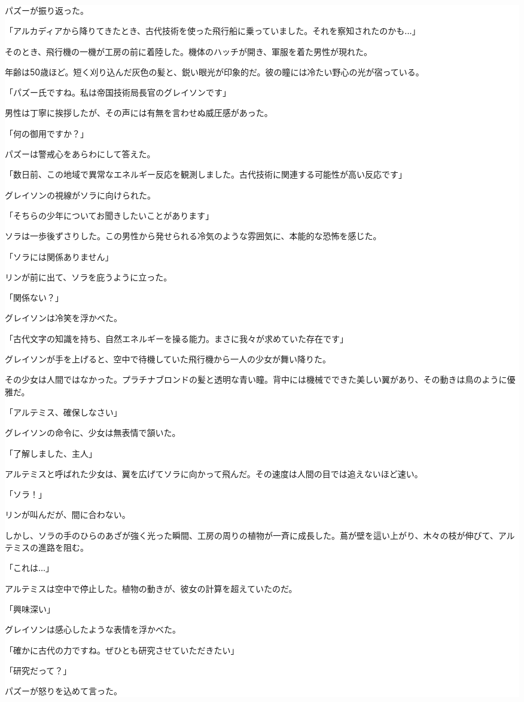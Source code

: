 パズーが振り返った。

「アルカディアから降りてきたとき、古代技術を使った飛行船に乗っていました。それを察知されたのかも...」

そのとき、飛行機の一機が工房の前に着陸した。機体のハッチが開き、軍服を着た男性が現れた。

年齢は50歳ほど。短く刈り込んだ灰色の髪と、鋭い眼光が印象的だ。彼の瞳には冷たい野心の光が宿っている。

「パズー氏ですね。私は帝国技術局長官のグレイソンです」

男性は丁寧に挨拶したが、その声には有無を言わせぬ威圧感があった。

「何の御用ですか？」

パズーは警戒心をあらわにして答えた。

「数日前、この地域で異常なエネルギー反応を観測しました。古代技術に関連する可能性が高い反応です」

グレイソンの視線がソラに向けられた。

「そちらの少年についてお聞きしたいことがあります」

ソラは一歩後ずさりした。この男性から発せられる冷気のような雰囲気に、本能的な恐怖を感じた。

「ソラには関係ありません」

リンが前に出て、ソラを庇うように立った。

「関係ない？」

グレイソンは冷笑を浮かべた。

「古代文字の知識を持ち、自然エネルギーを操る能力。まさに我々が求めていた存在です」

グレイソンが手を上げると、空中で待機していた飛行機から一人の少女が舞い降りた。

その少女は人間ではなかった。プラチナブロンドの髪と透明な青い瞳。背中には機械でできた美しい翼があり、その動きは鳥のように優雅だ。

「アルテミス、確保しなさい」

グレイソンの命令に、少女は無表情で頷いた。

「了解しました、主人」

アルテミスと呼ばれた少女は、翼を広げてソラに向かって飛んだ。その速度は人間の目では追えないほど速い。

「ソラ！」

リンが叫んだが、間に合わない。

しかし、ソラの手のひらのあざが強く光った瞬間、工房の周りの植物が一斉に成長した。蔦が壁を這い上がり、木々の枝が伸びて、アルテミスの進路を阻む。

「これは...」

アルテミスは空中で停止した。植物の動きが、彼女の計算を超えていたのだ。

「興味深い」

グレイソンは感心したような表情を浮かべた。

「確かに古代の力ですね。ぜひとも研究させていただきたい」

「研究だって？」

パズーが怒りを込めて言った。
